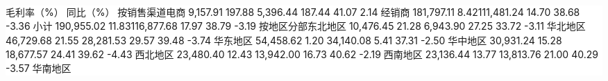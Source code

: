 毛利率（%）
同比（%）
按销售渠道电商
9,157.91
197.88
5,396.44
187.44
41.07
2.14
经销商
181,797.11
8.42111,481.24
14.70
38.68
-3.36
小计
190,955.02
11.83116,877.68
17.97
38.79
-3.19
按地区分部东北地区
10,476.45
21.28
6,943.90
27.25
33.72
-3.11
华北地区
46,729.68
21.55
28,281.53
29.57
39.48
-3.74
华东地区
54,458.62
1.20
34,140.08
5.41
37.31
-2.50
华中地区
30,931.24
15.28
18,677.57
24.41
39.62
-4.43
西北地区
23,480.40
12.43
13,942.00
16.73
40.62
-2.19
西南地区
23,136.44
13.77
13,813.76
21.00
40.29
-3.57
华南地区